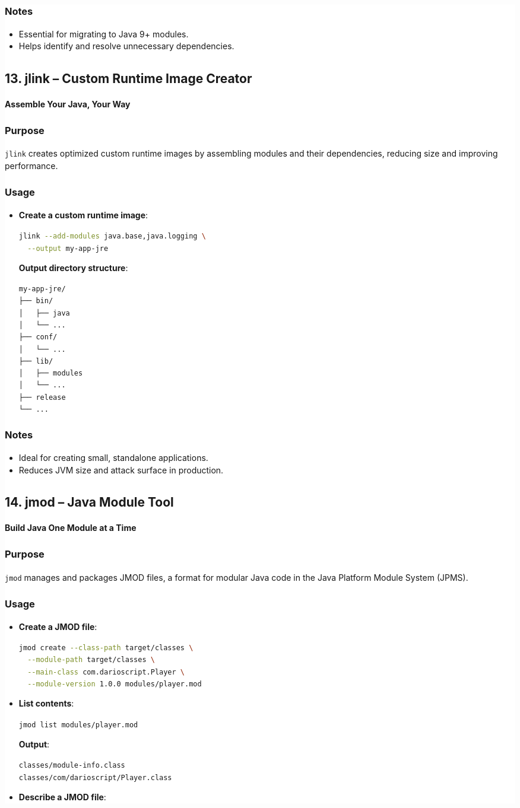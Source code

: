 ### Notes
- Essential for migrating to Java 9+ modules.
- Helps identify and resolve unnecessary dependencies.

## 13. jlink – Custom Runtime Image Creator
**Assemble Your Java, Your Way**

### Purpose
`jlink` creates optimized custom runtime images by assembling modules and their dependencies, reducing size and improving performance.

### Usage
- **Create a custom runtime image**:
  ```bash
  jlink --add-modules java.base,java.logging \
    --output my-app-jre
  ```
  **Output directory structure**:
  ```
  my-app-jre/
  ├── bin/
  │   ├── java
  │   └── ...
  ├── conf/
  │   └── ...
  ├── lib/
  │   ├── modules
  │   └── ...
  ├── release
  └── ...
  ```

### Notes
- Ideal for creating small, standalone applications.
- Reduces JVM size and attack surface in production.

## 14. jmod – Java Module Tool
**Build Java One Module at a Time**

### Purpose
`jmod` manages and packages JMOD files, a format for modular Java code in the Java Platform Module System (JPMS).

### Usage
- **Create a JMOD file**:
  ```bash
  jmod create --class-path target/classes \
    --module-path target/classes \
    --main-class com.darioscript.Player \
    --module-version 1.0.0 modules/player.mod
  ```
- **List contents**:
  ```bash
  jmod list modules/player.mod
  ```
  **Output**:
  ```
  classes/module-info.class
  classes/com/darioscript/Player.class
  ```
- **Describe a JMOD file**:
  ```bash
  ```